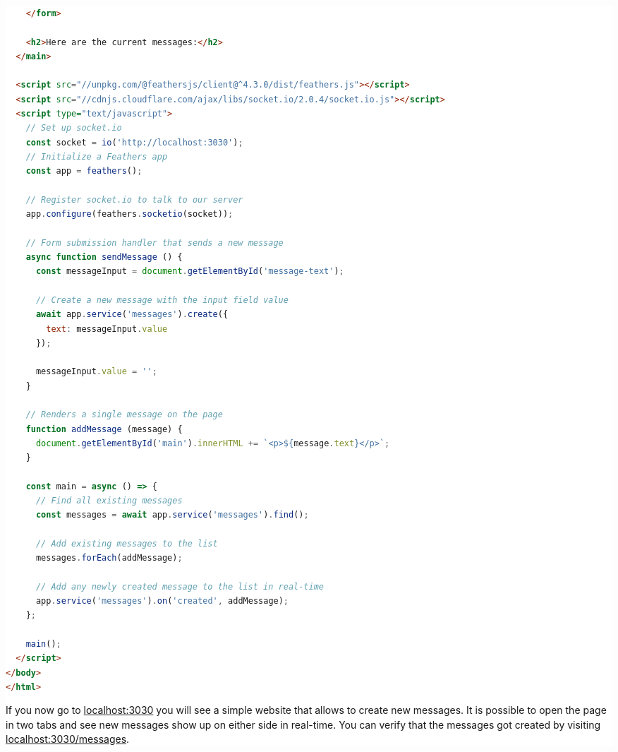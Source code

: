 ```html
    </form>

    <h2>Here are the current messages:</h2>
  </main>

  <script src="//unpkg.com/@feathersjs/client@^4.3.0/dist/feathers.js"></script>
  <script src="//cdnjs.cloudflare.com/ajax/libs/socket.io/2.0.4/socket.io.js"></script>
  <script type="text/javascript">
    // Set up socket.io
    const socket = io('http://localhost:3030');
    // Initialize a Feathers app
    const app = feathers();
    
    // Register socket.io to talk to our server
    app.configure(feathers.socketio(socket));

    // Form submission handler that sends a new message
    async function sendMessage () {
      const messageInput = document.getElementById('message-text');

      // Create a new message with the input field value
      await app.service('messages').create({
        text: messageInput.value
      });

      messageInput.value = '';
    }

    // Renders a single message on the page
    function addMessage (message) {
      document.getElementById('main').innerHTML += `<p>${message.text}</p>`;
    }
    
    const main = async () => {
      // Find all existing messages
      const messages = await app.service('messages').find();

      // Add existing messages to the list
      messages.forEach(addMessage);

      // Add any newly created message to the list in real-time
      app.service('messages').on('created', addMessage);
    };

    main();
  </script>
</body>
</html>
```

If you now go to [localhost:3030](http://localhost:3030) you will see a simple website that allows to create new messages. It is possible to open the page in two tabs and see new messages show up on either side in real-time. You can verify that the messages got created by visiting [localhost:3030/messages](http://localhost:3030/messages).
